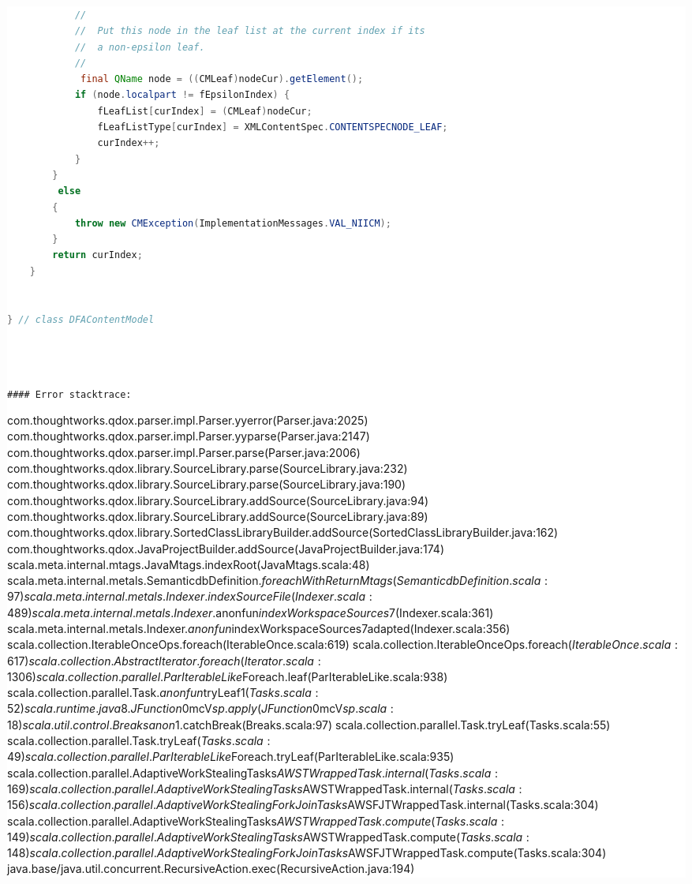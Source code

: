 ```java
            //
            //  Put this node in the leaf list at the current index if its
            //  a non-epsilon leaf.
            //
             final QName node = ((CMLeaf)nodeCur).getElement();
            if (node.localpart != fEpsilonIndex) {
                fLeafList[curIndex] = (CMLeaf)nodeCur;
                fLeafListType[curIndex] = XMLContentSpec.CONTENTSPECNODE_LEAF;
                curIndex++;
            }
        }
         else
        {
            throw new CMException(ImplementationMessages.VAL_NIICM);
        }
        return curIndex;
    }


} // class DFAContentModel
```

```



#### Error stacktrace:

```
com.thoughtworks.qdox.parser.impl.Parser.yyerror(Parser.java:2025)
	com.thoughtworks.qdox.parser.impl.Parser.yyparse(Parser.java:2147)
	com.thoughtworks.qdox.parser.impl.Parser.parse(Parser.java:2006)
	com.thoughtworks.qdox.library.SourceLibrary.parse(SourceLibrary.java:232)
	com.thoughtworks.qdox.library.SourceLibrary.parse(SourceLibrary.java:190)
	com.thoughtworks.qdox.library.SourceLibrary.addSource(SourceLibrary.java:94)
	com.thoughtworks.qdox.library.SourceLibrary.addSource(SourceLibrary.java:89)
	com.thoughtworks.qdox.library.SortedClassLibraryBuilder.addSource(SortedClassLibraryBuilder.java:162)
	com.thoughtworks.qdox.JavaProjectBuilder.addSource(JavaProjectBuilder.java:174)
	scala.meta.internal.mtags.JavaMtags.indexRoot(JavaMtags.scala:48)
	scala.meta.internal.metals.SemanticdbDefinition$.foreachWithReturnMtags(SemanticdbDefinition.scala:97)
	scala.meta.internal.metals.Indexer.indexSourceFile(Indexer.scala:489)
	scala.meta.internal.metals.Indexer.$anonfun$indexWorkspaceSources$7(Indexer.scala:361)
	scala.meta.internal.metals.Indexer.$anonfun$indexWorkspaceSources$7$adapted(Indexer.scala:356)
	scala.collection.IterableOnceOps.foreach(IterableOnce.scala:619)
	scala.collection.IterableOnceOps.foreach$(IterableOnce.scala:617)
	scala.collection.AbstractIterator.foreach(Iterator.scala:1306)
	scala.collection.parallel.ParIterableLike$Foreach.leaf(ParIterableLike.scala:938)
	scala.collection.parallel.Task.$anonfun$tryLeaf$1(Tasks.scala:52)
	scala.runtime.java8.JFunction0$mcV$sp.apply(JFunction0$mcV$sp.scala:18)
	scala.util.control.Breaks$$anon$1.catchBreak(Breaks.scala:97)
	scala.collection.parallel.Task.tryLeaf(Tasks.scala:55)
	scala.collection.parallel.Task.tryLeaf$(Tasks.scala:49)
	scala.collection.parallel.ParIterableLike$Foreach.tryLeaf(ParIterableLike.scala:935)
	scala.collection.parallel.AdaptiveWorkStealingTasks$AWSTWrappedTask.internal(Tasks.scala:169)
	scala.collection.parallel.AdaptiveWorkStealingTasks$AWSTWrappedTask.internal$(Tasks.scala:156)
	scala.collection.parallel.AdaptiveWorkStealingForkJoinTasks$AWSFJTWrappedTask.internal(Tasks.scala:304)
	scala.collection.parallel.AdaptiveWorkStealingTasks$AWSTWrappedTask.compute(Tasks.scala:149)
	scala.collection.parallel.AdaptiveWorkStealingTasks$AWSTWrappedTask.compute$(Tasks.scala:148)
	scala.collection.parallel.AdaptiveWorkStealingForkJoinTasks$AWSFJTWrappedTask.compute(Tasks.scala:304)
	java.base/java.util.concurrent.RecursiveAction.exec(RecursiveAction.java:194)